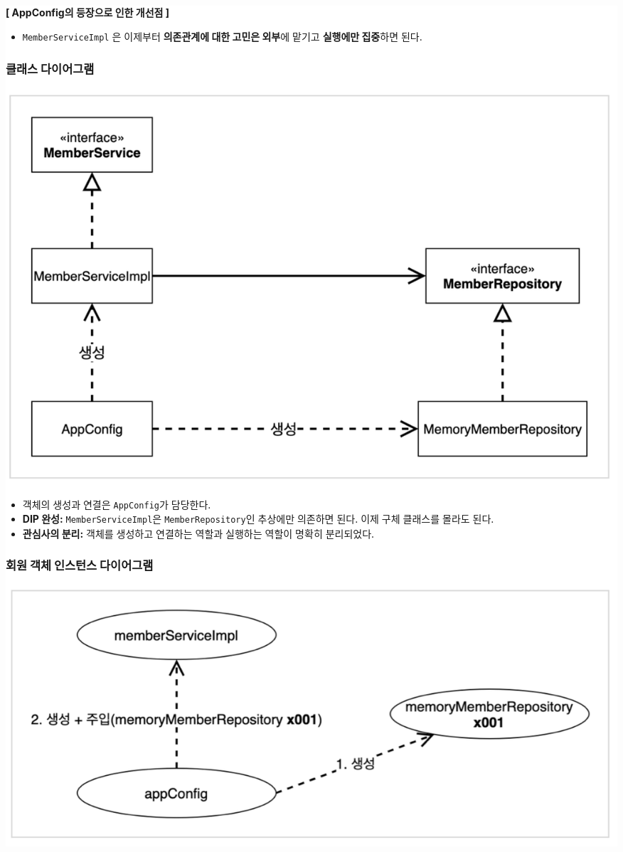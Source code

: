 **[ AppConfig의 등장으로 인한 개선점 ]**

- `MemberServiceImpl` 은 이제부터 **의존관계에 대한 고민은 외부**에 맡기고 **실행에만 집중**하면 된다.

### 클래스 다이어그램

![Untitled](/assets/images/post/2023-08-04-04.png)

- 객체의 생성과 연결은 `AppConfig`가 담당한다.
- **DIP 완성:** `MemberServiceImpl`은 `MemberRepository`인 추상에만 의존하면 된다. 이제 구체 클래스를 몰라도 된다.
- **관심사의 분리:** 객체를 생성하고 연결하는 역할과 실행하는 역할이 명확히 분리되었다.

### 회원 객체 인스턴스 다이어그램

![Untitled](/assets/images/post/2023-08-04-05.png)
